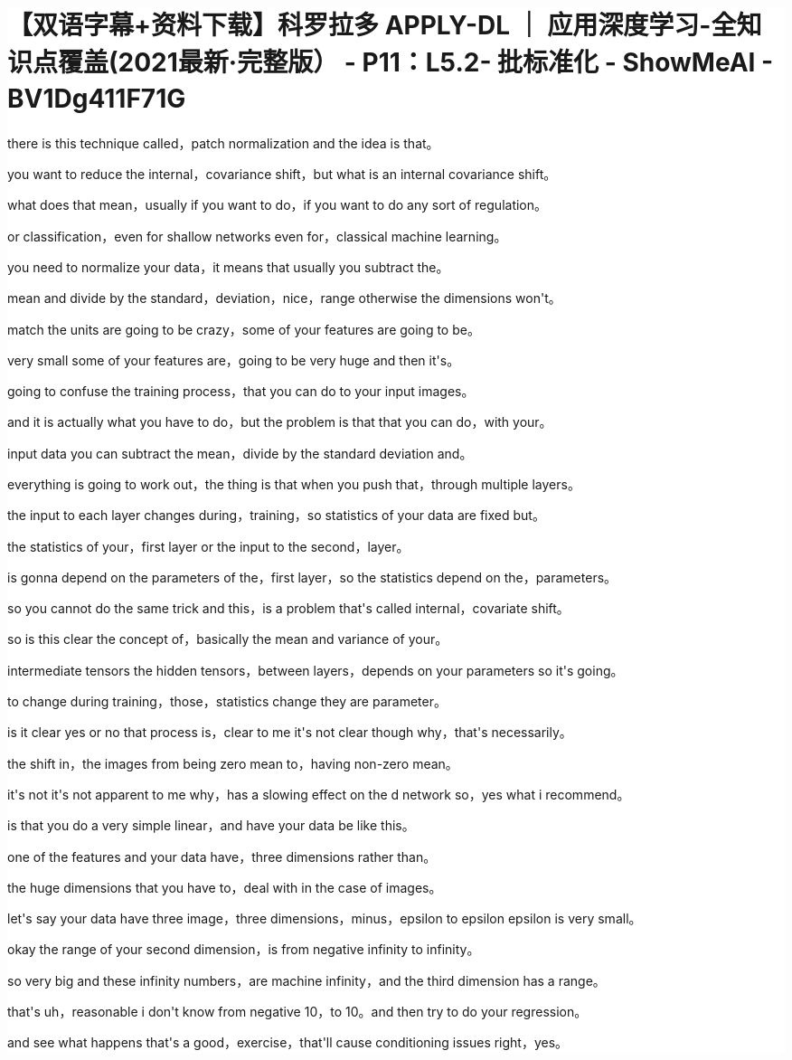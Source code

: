 # 【双语字幕+资料下载】科罗拉多 APPLY-DL ｜ 应用深度学习-全知识点覆盖(2021最新·完整版） - P11：L5.2- 批标准化 - ShowMeAI - BV1Dg411F71G

there is this technique called，patch normalization and the idea is that。

you want to reduce the internal，covariance shift，but what is an internal covariance shift。

what does that mean，usually if you want to do，if you want to do any sort of regulation。

or classification，even for shallow networks even for，classical machine learning。

you need to normalize your data，it means that usually you subtract the。

mean and divide by the standard，deviation，nice，range otherwise the dimensions won't。

match the units are going to be crazy，some of your features are going to be。

very small some of your features are，going to be very huge and then it's。

going to confuse the training process，that you can do to your input images。

and it is actually what you have to do，but the problem is that that you can do，with your。

input data you can subtract the mean，divide by the standard deviation and。

everything is going to work out，the thing is that when you push that，through multiple layers。

the input to each layer changes during，training，so statistics of your data are fixed but。

the statistics of your，first layer or the input to the second，layer。

is gonna depend on the parameters of the，first layer，so the statistics depend on the，parameters。

so you cannot do the same trick and this，is a problem that's called internal，covariate shift。

so is this clear the concept of，basically the mean and variance of your。

intermediate tensors the hidden tensors，between layers，depends on your parameters so it's going。

to change during training，those，statistics change they are parameter。

is it clear yes or no that process is，clear to me it's not clear though why，that's necessarily。

the shift in，the images from being zero mean to，having non-zero mean。

it's not it's not apparent to me why，has a slowing effect on the d network so，yes what i recommend。

is that you do a very simple linear，and have your data be like this。

one of the features and your data have，three dimensions rather than。

the huge dimensions that you have to，deal with in the case of images。

let's say your data have three image，three dimensions，minus，epsilon to epsilon epsilon is very small。

okay the range of your second dimension，is from negative infinity to infinity。

so very big and these infinity numbers，are machine infinity，and the third dimension has a range。

that's uh，reasonable i don't know from negative 10，to 10。and then try to do your regression。

and see what happens that's a good，exercise，that'll cause conditioning issues right，yes。
